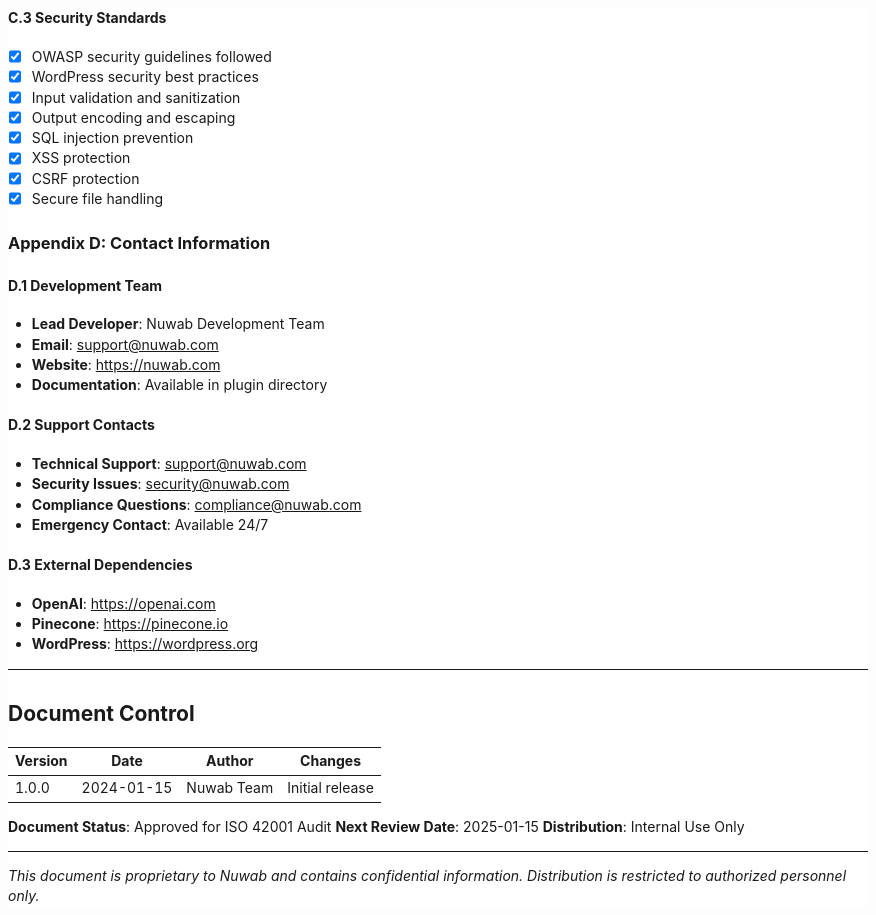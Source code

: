 #### C.3 Security Standards
- [x] OWASP security guidelines followed
- [x] WordPress security best practices
- [x] Input validation and sanitization
- [x] Output encoding and escaping
- [x] SQL injection prevention
- [x] XSS protection
- [x] CSRF protection
- [x] Secure file handling

### Appendix D: Contact Information

#### D.1 Development Team
- **Lead Developer**: Nuwab Development Team
- **Email**: support@nuwab.com
- **Website**: https://nuwab.com
- **Documentation**: Available in plugin directory

#### D.2 Support Contacts
- **Technical Support**: support@nuwab.com
- **Security Issues**: security@nuwab.com
- **Compliance Questions**: compliance@nuwab.com
- **Emergency Contact**: Available 24/7

#### D.3 External Dependencies
- **OpenAI**: https://openai.com
- **Pinecone**: https://pinecone.io
- **WordPress**: https://wordpress.org

---

## Document Control

| Version | Date | Author | Changes |
|---------|------|--------|---------|
| 1.0.0 | 2024-01-15 | Nuwab Team | Initial release |

**Document Status**: Approved for ISO 42001 Audit
**Next Review Date**: 2025-01-15
**Distribution**: Internal Use Only

---

*This document is proprietary to Nuwab and contains confidential information. Distribution is restricted to authorized personnel only.*
